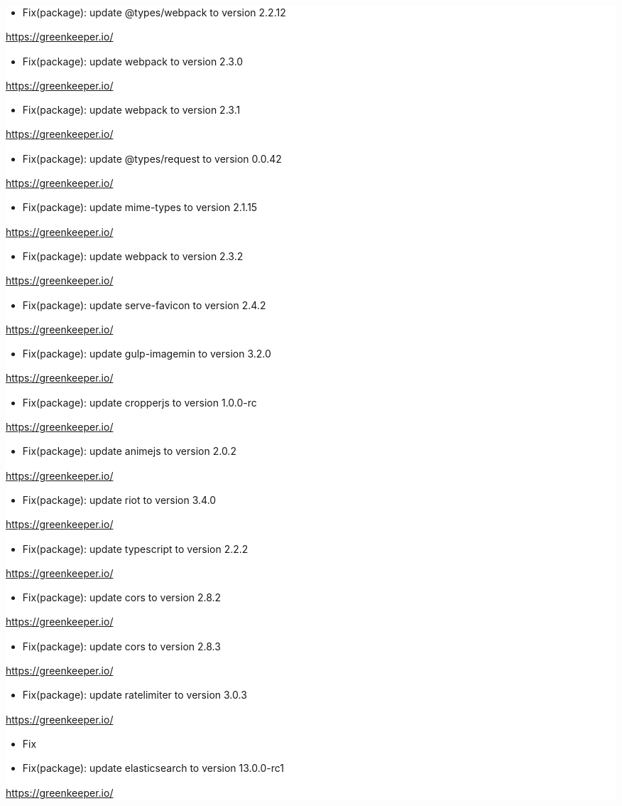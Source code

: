 - Fix(package): update @types/webpack to version 2.2.12

https://greenkeeper.io/

- Fix(package): update webpack to version 2.3.0

https://greenkeeper.io/

- Fix(package): update webpack to version 2.3.1

https://greenkeeper.io/

- Fix(package): update @types/request to version 0.0.42

https://greenkeeper.io/

- Fix(package): update mime-types to version 2.1.15

https://greenkeeper.io/

- Fix(package): update webpack to version 2.3.2

https://greenkeeper.io/

- Fix(package): update serve-favicon to version 2.4.2

https://greenkeeper.io/

- Fix(package): update gulp-imagemin to version 3.2.0

https://greenkeeper.io/

- Fix(package): update cropperjs to version 1.0.0-rc

https://greenkeeper.io/

- Fix(package): update animejs to version 2.0.2

https://greenkeeper.io/

- Fix(package): update riot to version 3.4.0

https://greenkeeper.io/

- Fix(package): update typescript to version 2.2.2

https://greenkeeper.io/

- Fix(package): update cors to version 2.8.2

https://greenkeeper.io/

- Fix(package): update cors to version 2.8.3

https://greenkeeper.io/

- Fix(package): update ratelimiter to version 3.0.3

https://greenkeeper.io/

- Fix

- Fix(package): update elasticsearch to version 13.0.0-rc1

https://greenkeeper.io/
